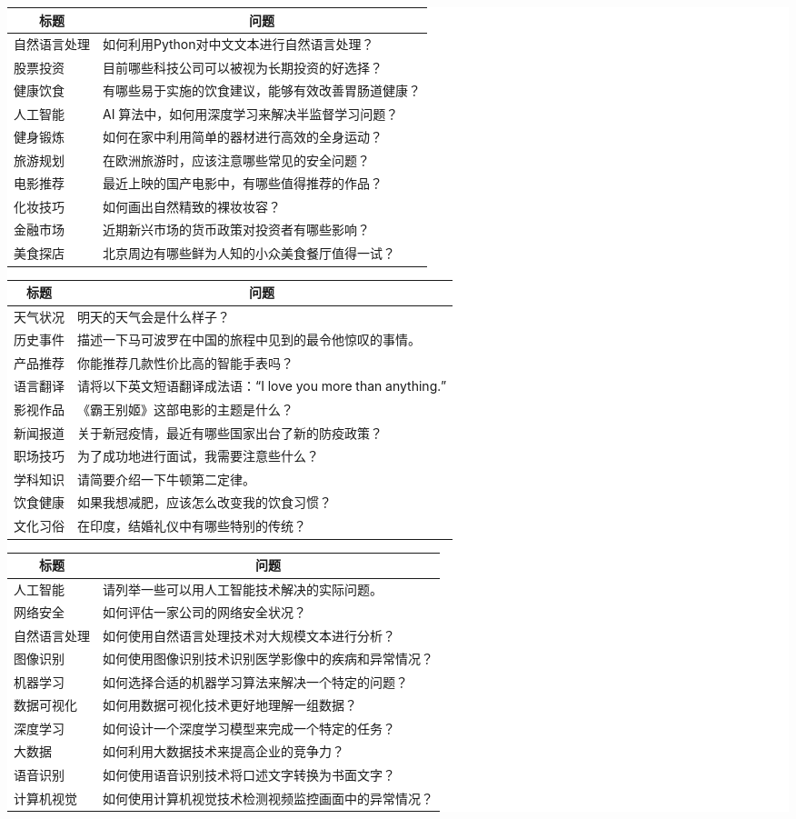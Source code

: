 | 标题 | 问题 |
| --- | --- |
| 自然语言处理 | 如何利用Python对中文文本进行自然语言处理？|
| 股票投资 | 目前哪些科技公司可以被视为长期投资的好选择？|
| 健康饮食 | 有哪些易于实施的饮食建议，能够有效改善胃肠道健康？|
| 人工智能 | AI 算法中，如何用深度学习来解决半监督学习问题？|
| 健身锻炼 | 如何在家中利用简单的器材进行高效的全身运动？|
| 旅游规划 | 在欧洲旅游时，应该注意哪些常见的安全问题？|
| 电影推荐 | 最近上映的国产电影中，有哪些值得推荐的作品？|
| 化妆技巧 | 如何画出自然精致的裸妆妆容？|
| 金融市场 | 近期新兴市场的货币政策对投资者有哪些影响？|
| 美食探店 | 北京周边有哪些鲜为人知的小众美食餐厅值得一试？|

|标题|问题|
|---|---|
|天气状况|明天的天气会是什么样子？|
|历史事件|描述一下马可波罗在中国的旅程中见到的最令他惊叹的事情。|
|产品推荐|你能推荐几款性价比高的智能手表吗？|
|语言翻译|请将以下英文短语翻译成法语：“I love you more than anything.”|
|影视作品|《霸王别姬》这部电影的主题是什么？|
|新闻报道|关于新冠疫情，最近有哪些国家出台了新的防疫政策？|
|职场技巧|为了成功地进行面试，我需要注意些什么？|
|学科知识|请简要介绍一下牛顿第二定律。|
|饮食健康|如果我想减肥，应该怎么改变我的饮食习惯？|
|文化习俗|在印度，结婚礼仪中有哪些特别的传统？|

| 标题 | 问题 |
| --- | --- |
| 人工智能 | 请列举一些可以用人工智能技术解决的实际问题。|
| 网络安全 | 如何评估一家公司的网络安全状况？ |
| 自然语言处理 | 如何使用自然语言处理技术对大规模文本进行分析？ |
| 图像识别 | 如何使用图像识别技术识别医学影像中的疾病和异常情况？ |
| 机器学习 | 如何选择合适的机器学习算法来解决一个特定的问题？ |
| 数据可视化 | 如何用数据可视化技术更好地理解一组数据？|
| 深度学习 | 如何设计一个深度学习模型来完成一个特定的任务？|
| 大数据 | 如何利用大数据技术来提高企业的竞争力？|
| 语音识别 | 如何使用语音识别技术将口述文字转换为书面文字？|
| 计算机视觉 | 如何使用计算机视觉技术检测视频监控画面中的异常情况？|
